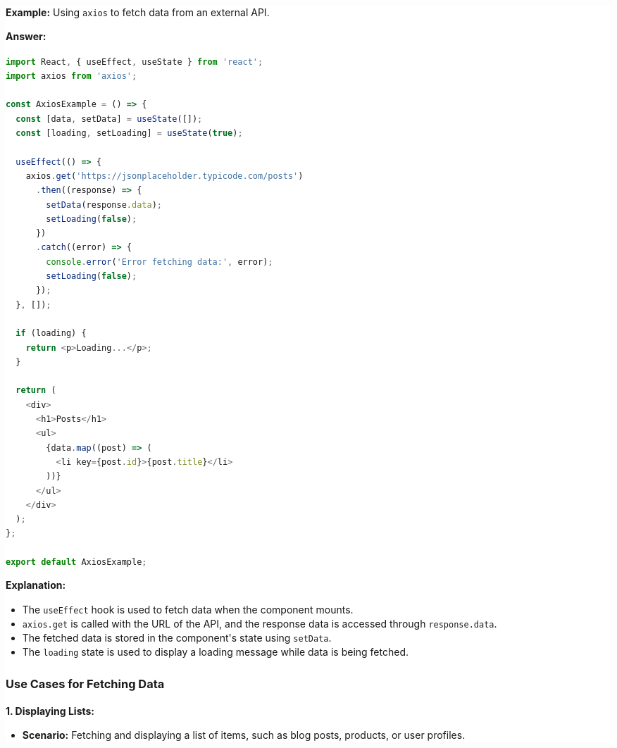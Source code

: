 **Example:**
Using `axios` to fetch data from an external API.

**Answer:**
```javascript
import React, { useEffect, useState } from 'react';
import axios from 'axios';

const AxiosExample = () => {
  const [data, setData] = useState([]);
  const [loading, setLoading] = useState(true);

  useEffect(() => {
    axios.get('https://jsonplaceholder.typicode.com/posts')
      .then((response) => {
        setData(response.data);
        setLoading(false);
      })
      .catch((error) => {
        console.error('Error fetching data:', error);
        setLoading(false);
      });
  }, []);

  if (loading) {
    return <p>Loading...</p>;
  }

  return (
    <div>
      <h1>Posts</h1>
      <ul>
        {data.map((post) => (
          <li key={post.id}>{post.title}</li>
        ))}
      </ul>
    </div>
  );
};

export default AxiosExample;
```

**Explanation:**
- The `useEffect` hook is used to fetch data when the component mounts.
- `axios.get` is called with the URL of the API, and the response data is accessed through `response.data`.
- The fetched data is stored in the component's state using `setData`.
- The `loading` state is used to display a loading message while data is being fetched.

### Use Cases for Fetching Data

**1. Displaying Lists:**
   - **Scenario:** Fetching and displaying a list of items, such as blog posts, products, or user profiles.
